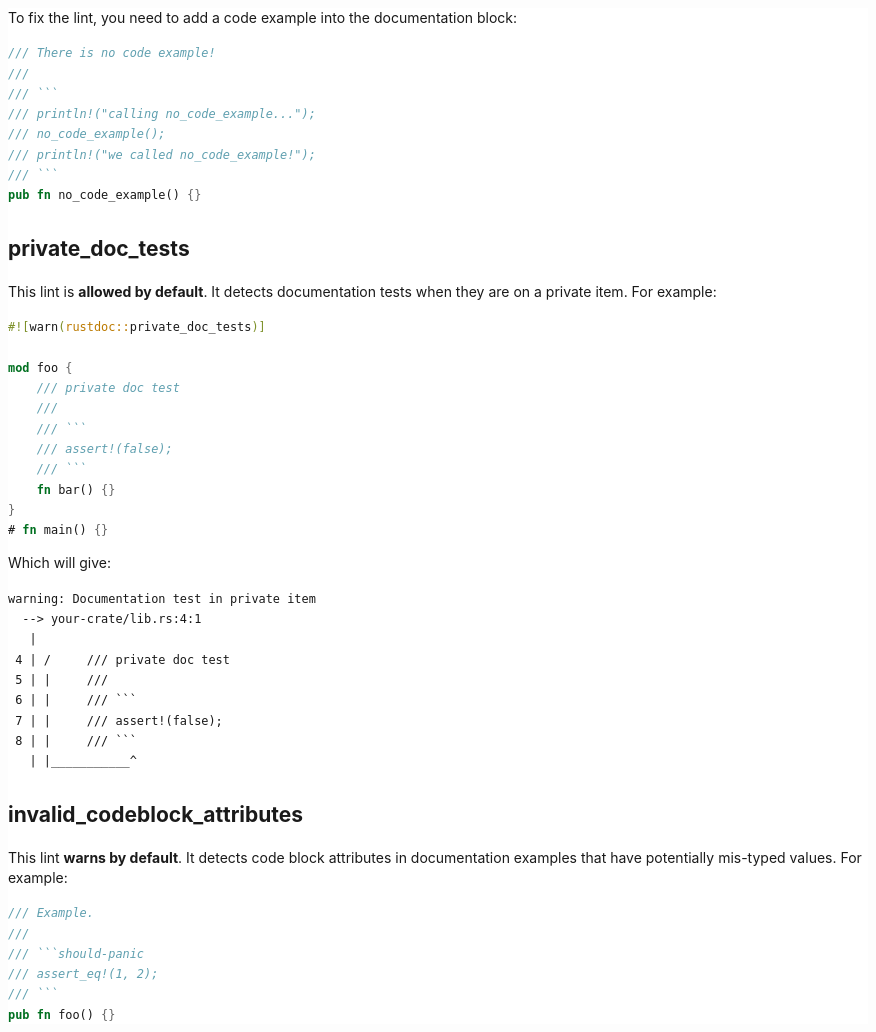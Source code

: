 To fix the lint, you need to add a code example into the documentation block:

```rust
/// There is no code example!
///
/// ```
/// println!("calling no_code_example...");
/// no_code_example();
/// println!("we called no_code_example!");
/// ```
pub fn no_code_example() {}
```

## private_doc_tests

This lint is **allowed by default**. It detects documentation tests when they
are on a private item. For example:

```rust
#![warn(rustdoc::private_doc_tests)]

mod foo {
    /// private doc test
    ///
    /// ```
    /// assert!(false);
    /// ```
    fn bar() {}
}
# fn main() {}
```

Which will give:

```text
warning: Documentation test in private item
  --> your-crate/lib.rs:4:1
   |
 4 | /     /// private doc test
 5 | |     ///
 6 | |     /// ```
 7 | |     /// assert!(false);
 8 | |     /// ```
   | |___________^
```

## invalid_codeblock_attributes

This lint **warns by default**. It detects code block attributes in
documentation examples that have potentially mis-typed values. For example:

```rust
/// Example.
///
/// ```should-panic
/// assert_eq!(1, 2);
/// ```
pub fn foo() {}
```


[intra-doc link]: linking-to-items-by-name.md
[intra-doc links]: linking-to-items-by-name.html